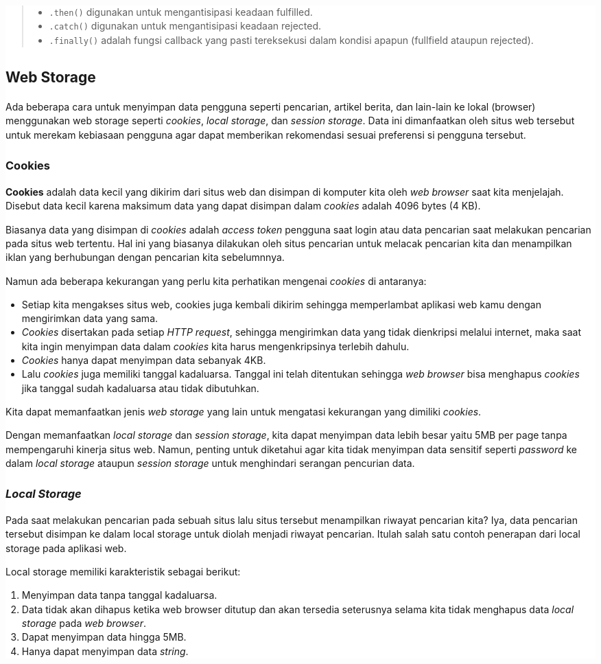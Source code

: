 > - `.then()` digunakan untuk mengantisipasi keadaan fulfilled.
> - `.catch()` digunakan untuk mengantisipasi keadaan rejected.
> - `.finally()` adalah fungsi callback yang pasti tereksekusi dalam kondisi apapun (fullfield ataupun rejected).

## Web Storage

Ada beberapa cara untuk menyimpan data pengguna seperti pencarian, artikel berita, dan lain-lain ke lokal (browser) menggunakan web storage seperti _cookies_, _local storage_, dan _session storage_. Data ini dimanfaatkan oleh situs web tersebut untuk merekam kebiasaan pengguna agar dapat memberikan rekomendasi sesuai preferensi si pengguna tersebut.

### Cookies

**Cookies** adalah data kecil yang dikirim dari situs web dan disimpan di komputer kita oleh _web browser_ saat kita menjelajah. Disebut data kecil karena maksimum data yang dapat disimpan dalam _cookies_ adalah 4096 bytes (4 KB).

Biasanya data yang disimpan di _cookies_ adalah _access token_ pengguna saat login atau data pencarian saat melakukan pencarian pada situs web tertentu. Hal ini yang biasanya dilakukan oleh situs pencarian untuk melacak pencarian kita dan menampilkan iklan yang berhubungan dengan pencarian kita sebelumnnya.

Namun ada beberapa kekurangan yang perlu kita perhatikan mengenai _cookies_ di antaranya:

- Setiap kita mengakses situs web, cookies juga kembali dikirim sehingga memperlambat aplikasi web kamu dengan mengirimkan data yang sama.
- _Cookies_ disertakan pada setiap _HTTP request_, sehingga mengirimkan data yang tidak dienkripsi melalui internet, maka saat kita ingin menyimpan data dalam _cookies_ kita harus mengenkripsinya terlebih dahulu.
- _Cookies_ hanya dapat menyimpan data sebanyak 4KB.
- Lalu _cookies_ juga memiliki tanggal kadaluarsa. Tanggal ini telah ditentukan sehingga _web browser_ bisa menghapus _cookies_ jika tanggal sudah kadaluarsa atau tidak dibutuhkan.

Kita dapat memanfaatkan jenis _web storage_ yang lain untuk mengatasi kekurangan yang dimiliki _cookies_.

Dengan memanfaatkan _local storage_ dan _session storage_, kita dapat menyimpan data lebih besar yaitu 5MB per page tanpa mempengaruhi kinerja situs web. Namun, penting untuk diketahui agar kita tidak menyimpan data sensitif seperti _password_ ke dalam _local storage_ ataupun _session storage_ untuk menghindari serangan pencurian data.

### _Local Storage_

Pada saat melakukan pencarian pada sebuah situs lalu situs tersebut menampilkan riwayat pencarian kita? Iya, data pencarian tersebut disimpan ke dalam local storage untuk diolah menjadi riwayat pencarian. Itulah salah satu contoh penerapan dari local storage pada aplikasi web.

Local storage memiliki karakteristik sebagai berikut:

1. Menyimpan data tanpa tanggal kadaluarsa.
2. Data tidak akan dihapus ketika web browser ditutup dan akan tersedia seterusnya selama kita tidak menghapus data _local storage_ pada _web browser_.
3. Dapat menyimpan data hingga 5MB.
4. Hanya dapat menyimpan data _string_.
